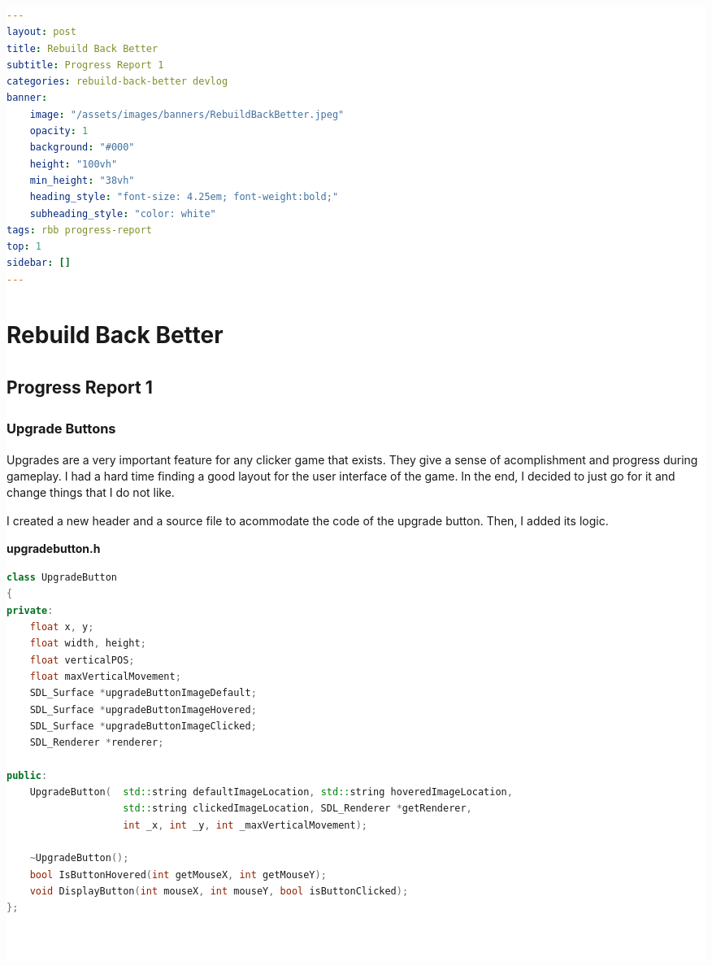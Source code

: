 ```yaml
---
layout: post
title: Rebuild Back Better 
subtitle: Progress Report 1
categories: rebuild-back-better devlog
banner:
    image: "/assets/images/banners/RebuildBackBetter.jpeg"
    opacity: 1
    background: "#000"
    height: "100vh"
    min_height: "38vh"
    heading_style: "font-size: 4.25em; font-weight:bold;"
    subheading_style: "color: white"
tags: rbb progress-report
top: 1
sidebar: []
---
```


# Rebuild Back Better
## Progress Report 1
### Upgrade Buttons

Upgrades are a very important feature for any clicker game that exists. They give a sense of acomplishment and progress during gameplay.
I had a hard time finding a good layout for the user interface of the game. In the end, I decided to just go for it and change things that I do not like.

I created a new header and a source file to acommodate the code of the upgrade button. Then, I added its logic.

**upgradebutton.h**
```cpp
class UpgradeButton
{
private:
	float x, y;
	float width, height;
	float verticalPOS;
	float maxVerticalMovement;
	SDL_Surface *upgradeButtonImageDefault;
	SDL_Surface *upgradeButtonImageHovered;
	SDL_Surface *upgradeButtonImageClicked;
	SDL_Renderer *renderer;

public:
	UpgradeButton(  std::string defaultImageLocation, std::string hoveredImageLocation,
					std::string clickedImageLocation, SDL_Renderer *getRenderer, 
					int _x, int _y, int _maxVerticalMovement);
					
	~UpgradeButton();
	bool IsButtonHovered(int getMouseX, int getMouseY);
	void DisplayButton(int mouseX, int mouseY, bool isButtonClicked);
};
```
<br>
<br>
